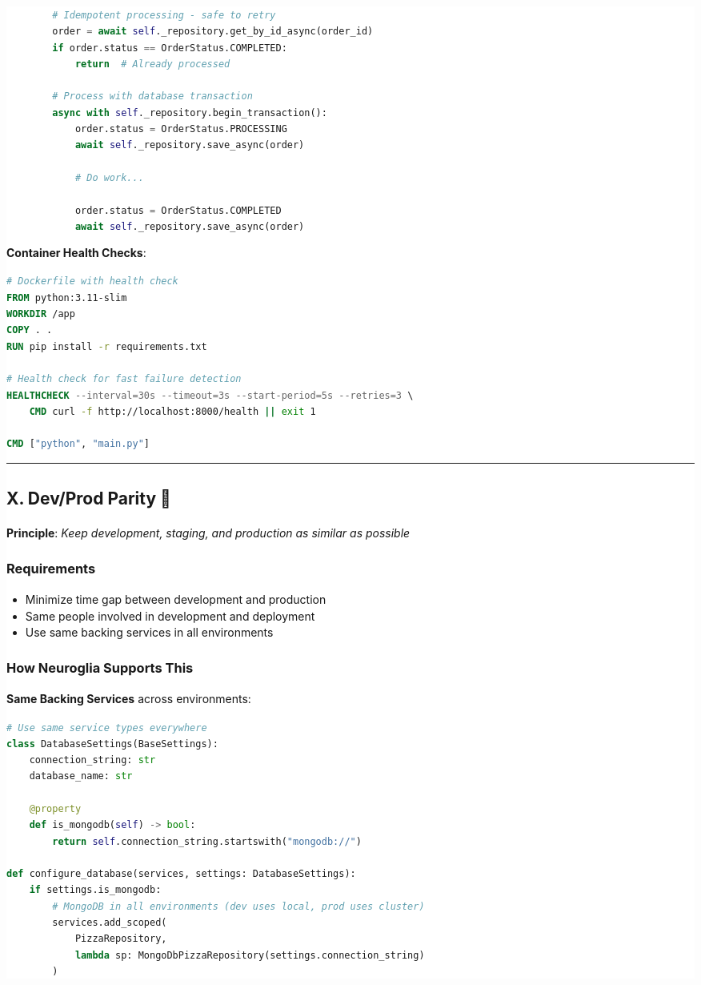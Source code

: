 ```python
        # Idempotent processing - safe to retry
        order = await self._repository.get_by_id_async(order_id)
        if order.status == OrderStatus.COMPLETED:
            return  # Already processed

        # Process with database transaction
        async with self._repository.begin_transaction():
            order.status = OrderStatus.PROCESSING
            await self._repository.save_async(order)

            # Do work...

            order.status = OrderStatus.COMPLETED
            await self._repository.save_async(order)
```

**Container Health Checks**:

```dockerfile
# Dockerfile with health check
FROM python:3.11-slim
WORKDIR /app
COPY . .
RUN pip install -r requirements.txt

# Health check for fast failure detection
HEALTHCHECK --interval=30s --timeout=3s --start-period=5s --retries=3 \
    CMD curl -f http://localhost:8000/health || exit 1

CMD ["python", "main.py"]
```

---

## X. Dev/Prod Parity 🔄

**Principle**: _Keep development, staging, and production as similar as possible_

### Requirements

- Minimize time gap between development and production
- Same people involved in development and deployment
- Use same backing services in all environments

### How Neuroglia Supports This

**Same Backing Services** across environments:

```python
# Use same service types everywhere
class DatabaseSettings(BaseSettings):
    connection_string: str
    database_name: str

    @property
    def is_mongodb(self) -> bool:
        return self.connection_string.startswith("mongodb://")

def configure_database(services, settings: DatabaseSettings):
    if settings.is_mongodb:
        # MongoDB in all environments (dev uses local, prod uses cluster)
        services.add_scoped(
            PizzaRepository,
            lambda sp: MongoDbPizzaRepository(settings.connection_string)
        )
```